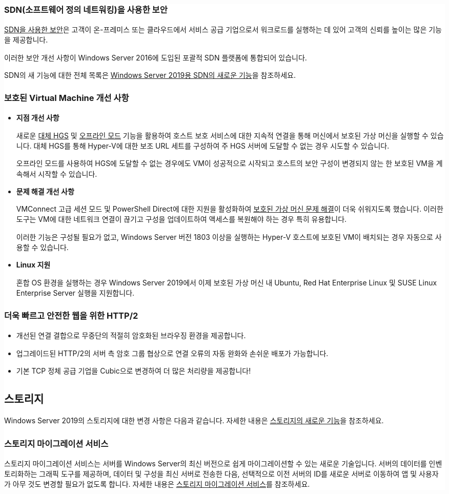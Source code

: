 ### <a name="security-with-software-defined-networking-sdn"></a>SDN(소프트웨어 정의 네트워킹)을 사용한 보안

[SDN을 사용한 보안](https://docs.microsoft.com/windows-server/networking/sdn/security/sdn-security-top)은 고객이 온-프레미스 또는 클라우드에서 서비스 공급 기업으로서 워크로드를 실행하는 데 있어 고객의 신뢰를 높이는 많은 기능을 제공합니다. 

이러한 보안 개선 사항이 Windows Server 2016에 도입된 포괄적 SDN 플랫폼에 통합되어 있습니다.

SDN의 새 기능에 대한 전체 목록은 [Windows Server 2019용 SDN의 새로운 기능](https://docs.microsoft.com/windows-server/networking/sdn/sdn-whats-new)을 참조하세요.

### <a name="shielded-virtual-machines-improvements"></a>보호된 Virtual Machine 개선 사항

- **지점 개선 사항**

    새로운 [대체 HGS](https://docs.microsoft.com/windows-server/security/guarded-fabric-shielded-vm/guarded-fabric-manage-branch-office#fallback-configuration) 및 [오프라인 모드](https://docs.microsoft.com/windows-server/security/guarded-fabric-shielded-vm/guarded-fabric-manage-branch-office#offline-mode) 기능을 활용하여 호스트 보호 서비스에 대한 지속적 연결을 통해 머신에서 보호된 가상 머신을 실행할 수 있습니다. 대체 HGS를 통해 Hyper-V에 대한 보조 URL 세트를 구성하여 주 HGS 서버에 도달할 수 없는 경우 시도할 수 있습니다.

    오프라인 모드를 사용하여 HGS에 도달할 수 없는 경우에도 VM이 성공적으로 시작되고 호스트의 보안 구성이 변경되지 않는 한 보호된 VM을 계속해서 시작할 수 있습니다.

- **문제 해결 개선 사항**

    VMConnect 고급 세션 모드 및 PowerShell Direct에 대한 지원을 활성화하여 [보호된 가상 머신 문제 해결](https://docs.microsoft.com/windows-server/security/guarded-fabric-shielded-vm/guarded-fabric-troubleshoot-shielded-vms)이 더욱 쉬워지도록 했습니다. 이러한 도구는 VM에 대한 네트워크 연결이 끊기고 구성을 업데이트하여 액세스를 복원해야 하는 경우 특히 유용합니다. 

    이러한 기능은 구성될 필요가 없고, Windows Server 버전 1803 이상을 실행하는 Hyper-V 호스트에 보호된 VM이 배치되는 경우 자동으로 사용할 수 있습니다.

- **Linux 지원**

    혼합 OS 환경을 실행하는 경우 Windows Server 2019에서 이제 보호된 가상 머신 내 Ubuntu, Red Hat Enterprise Linux 및 SUSE Linux Enterprise Server 실행을 지원합니다.

### <a name="http2-for-a-faster-and-safer-web"></a>더욱 빠르고 안전한 웹을 위한 HTTP/2

- 개선된 연결 결합으로 무중단의 적절히 암호화된 브라우징 환경을 제공합니다.

- 업그레이드된 HTTP/2의 서버 측 암호 그룹 협상으로 연결 오류의 자동 완화와 손쉬운 배포가 가능합니다.

- 기본 TCP 정체 공급 기업을 Cubic으로 변경하여 더 많은 처리량을 제공합니다!

## <a name="storage"></a>스토리지

Windows Server 2019의 스토리지에 대한 변경 사항은 다음과 같습니다. 자세한 내용은 [스토리지의 새로운 기능](../storage/whats-new-in-storage.md)을 참조하세요.

### <a name="storage-migration-service"></a>스토리지 마이그레이션 서비스

스토리지 마이그레이션 서비스는 서버를 Windows Server의 최신 버전으로 쉽게 마이그레이션할 수 있는 새로운 기술입니다. 서버의 데이터를 인벤토리화하는 그래픽 도구를 제공하며, 데이터 및 구성을 최신 서버로 전송한 다음, 선택적으로 이전 서버의 ID를 새로운 서버로 이동하여 앱 및 사용자가 아무 것도 변경할 필요가 없도록 합니다. 자세한 내용은 [스토리지 마이그레이션 서비스](../storage/storage-migration-service/overview.md)를 참조하세요.
